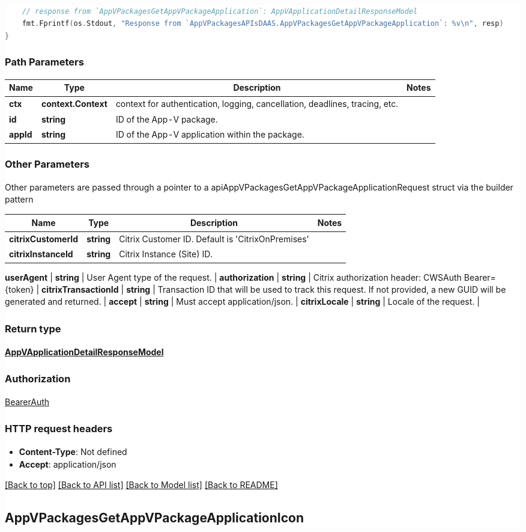 ```go
	// response from `AppVPackagesGetAppVPackageApplication`: AppVApplicationDetailResponseModel
	fmt.Fprintf(os.Stdout, "Response from `AppVPackagesAPIsDAAS.AppVPackagesGetAppVPackageApplication`: %v\n", resp)
}
```

### Path Parameters


Name | Type | Description  | Notes
------------- | ------------- | ------------- | -------------
**ctx** | **context.Context** | context for authentication, logging, cancellation, deadlines, tracing, etc.
**id** | **string** | ID of the App-V package. | 
**appId** | **string** | ID of the App-V application within the package. | 

### Other Parameters

Other parameters are passed through a pointer to a apiAppVPackagesGetAppVPackageApplicationRequest struct via the builder pattern


Name | Type | Description  | Notes
------------- | ------------- | ------------- | -------------
 **citrixCustomerId** | **string** | Citrix Customer ID. Default is &#39;CitrixOnPremises&#39; | 
 **citrixInstanceId** | **string** | Citrix Instance (Site) ID. | 


 **userAgent** | **string** | User Agent type of the request. | 
 **authorization** | **string** | Citrix authorization header: CWSAuth Bearer&#x3D;{token} | 
 **citrixTransactionId** | **string** | Transaction ID that will be used to track this request. If not provided, a new GUID will be generated and returned. | 
 **accept** | **string** | Must accept application/json. | 
 **citrixLocale** | **string** | Locale of the request. | 

### Return type

[**AppVApplicationDetailResponseModel**](AppVApplicationDetailResponseModel.md)

### Authorization

[BearerAuth](../README.md#BearerAuth)

### HTTP request headers

- **Content-Type**: Not defined
- **Accept**: application/json

[[Back to top]](#) [[Back to API list]](../README.md#documentation-for-api-endpoints)
[[Back to Model list]](../README.md#documentation-for-models)
[[Back to README]](../README.md)


## AppVPackagesGetAppVPackageApplicationIcon
